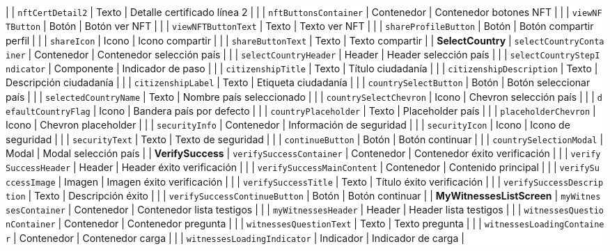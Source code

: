 | | `nftCertDetail2` | Texto | Detalle certificado línea 2 |
| | `nftButtonsContainer` | Contenedor | Contenedor botones NFT |
| | `viewNFTButton` | Botón | Botón ver NFT |
| | `viewNFTButtonText` | Texto | Texto ver NFT |
| | `shareProfileButton` | Botón | Botón compartir perfil |
| | `shareIcon` | Icono | Icono compartir |
| | `shareButtonText` | Texto | Texto compartir |
| **SelectCountry** | `selectCountryContainer` | Contenedor | Contenedor selección país |
| | `selectCountryHeader` | Header | Header selección país |
| | `selectCountryStepIndicator` | Componente | Indicador de paso |
| | `citizenshipTitle` | Texto | Título ciudadanía |
| | `citizenshipDescription` | Texto | Descripción ciudadanía |
| | `citizenshipLabel` | Texto | Etiqueta ciudadanía |
| | `countrySelectButton` | Botón | Botón seleccionar país |
| | `selectedCountryName` | Texto | Nombre país seleccionado |
| | `countrySelectChevron` | Icono | Chevron selección país |
| | `defaultCountryFlag` | Icono | Bandera país por defecto |
| | `countryPlaceholder` | Texto | Placeholder país |
| | `placeholderChevron` | Icono | Chevron placeholder |
| | `securityInfo` | Contenedor | Información de seguridad |
| | `securityIcon` | Icono | Icono de seguridad |
| | `securityText` | Texto | Texto de seguridad |
| | `continueButton` | Botón | Botón continuar |
| | `countrySelectionModal` | Modal | Modal selección país |
| **VerifySuccess** | `verifySuccessContainer` | Contenedor | Contenedor éxito verificación |
| | `verifySuccessHeader` | Header | Header éxito verificación |
| | `verifySuccessMainContent` | Contenedor | Contenido principal |
| | `verifySuccessImage` | Imagen | Imagen éxito verificación |
| | `verifySuccessTitle` | Texto | Título éxito verificación |
| | `verifySuccessDescription` | Texto | Descripción éxito |
| | `verifySuccessContinueButton` | Botón | Botón continuar |
| **MyWitnessesListScreen** | `myWitnessesContainer` | Contenedor | Contenedor lista testigos |
| | `myWitnessesHeader` | Header | Header lista testigos |
| | `witnessesQuestionContainer` | Contenedor | Contenedor pregunta |
| | `witnessesQuestionText` | Texto | Texto pregunta |
| | `witnessesLoadingContainer` | Contenedor | Contenedor carga |
| | `witnessesLoadingIndicator` | Indicador | Indicador de carga |